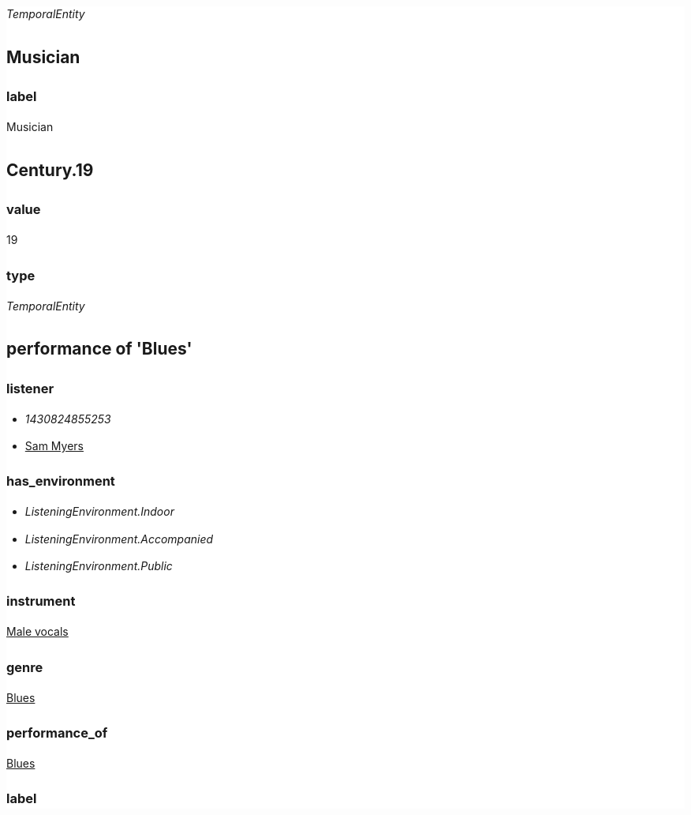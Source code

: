 
*TemporalEntity*

## Musician

### label


Musician

## Century.19

### value


19

### type


*TemporalEntity*

## performance of 'Blues'

### listener

 - *1430824855253*

 - [Sam Myers](#Sam-Myers)

### has_environment

 - *ListeningEnvironment.Indoor*

 - *ListeningEnvironment.Accompanied*

 - *ListeningEnvironment.Public*

### instrument


[Male vocals](#Male-vocals)

### genre


[Blues](#Blues)

### performance_of


[Blues](#Blues)

### label
